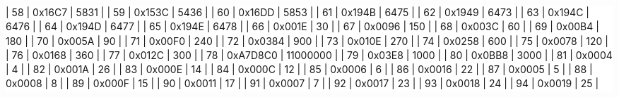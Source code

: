 |      58 | 0x16C7      |        5831 |
|      59 | 0x153C      |        5436 |
|      60 | 0x16DD      |        5853 |
|      61 | 0x194B      |        6475 |
|      62 | 0x1949      |        6473 |
|      63 | 0x194C      |        6476 |
|      64 | 0x194D      |        6477 |
|      65 | 0x194E      |        6478 |
|      66 | 0x001E      |          30 |
|      67 | 0x0096      |         150 |
|      68 | 0x003C      |          60 |
|      69 | 0x00B4      |         180 |
|      70 | 0x005A      |          90 |
|      71 | 0x00F0      |         240 |
|      72 | 0x0384      |         900 |
|      73 | 0x010E      |         270 |
|      74 | 0x0258      |         600 |
|      75 | 0x0078      |         120 |
|      76 | 0x0168      |         360 |
|      77 | 0x012C      |         300 |
|      78 | 0xA7D8C0    |    11000000 |
|      79 | 0x03E8      |        1000 |
|      80 | 0x0BB8      |        3000 |
|      81 | 0x0004      |           4 |
|      82 | 0x001A      |          26 |
|      83 | 0x000E      |          14 |
|      84 | 0x000C      |          12 |
|      85 | 0x0006      |           6 |
|      86 | 0x0016      |          22 |
|      87 | 0x0005      |           5 |
|      88 | 0x0008      |           8 |
|      89 | 0x000F      |          15 |
|      90 | 0x0011      |          17 |
|      91 | 0x0007      |           7 |
|      92 | 0x0017      |          23 |
|      93 | 0x0018      |          24 |
|      94 | 0x0019      |          25 |